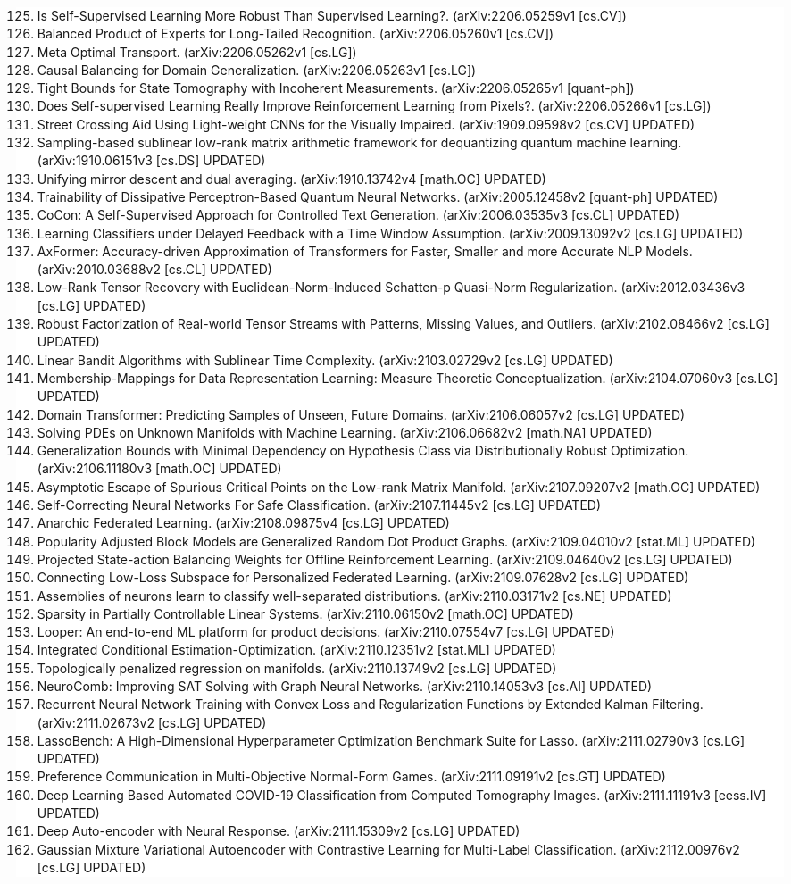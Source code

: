 125. Is Self-Supervised Learning More Robust Than Supervised Learning?. (arXiv:2206.05259v1 [cs.CV])
126. Balanced Product of Experts for Long-Tailed Recognition. (arXiv:2206.05260v1 [cs.CV])
127. Meta Optimal Transport. (arXiv:2206.05262v1 [cs.LG])
128. Causal Balancing for Domain Generalization. (arXiv:2206.05263v1 [cs.LG])
129. Tight Bounds for State Tomography with Incoherent Measurements. (arXiv:2206.05265v1 [quant-ph])
130. Does Self-supervised Learning Really Improve Reinforcement Learning from Pixels?. (arXiv:2206.05266v1 [cs.LG])
131. Street Crossing Aid Using Light-weight CNNs for the Visually Impaired. (arXiv:1909.09598v2 [cs.CV] UPDATED)
132. Sampling-based sublinear low-rank matrix arithmetic framework for dequantizing quantum machine learning. (arXiv:1910.06151v3 [cs.DS] UPDATED)
133. Unifying mirror descent and dual averaging. (arXiv:1910.13742v4 [math.OC] UPDATED)
134. Trainability of Dissipative Perceptron-Based Quantum Neural Networks. (arXiv:2005.12458v2 [quant-ph] UPDATED)
135. CoCon: A Self-Supervised Approach for Controlled Text Generation. (arXiv:2006.03535v3 [cs.CL] UPDATED)
136. Learning Classifiers under Delayed Feedback with a Time Window Assumption. (arXiv:2009.13092v2 [cs.LG] UPDATED)
137. AxFormer: Accuracy-driven Approximation of Transformers for Faster, Smaller and more Accurate NLP Models. (arXiv:2010.03688v2 [cs.CL] UPDATED)
138. Low-Rank Tensor Recovery with Euclidean-Norm-Induced Schatten-p Quasi-Norm Regularization. (arXiv:2012.03436v3 [cs.LG] UPDATED)
139. Robust Factorization of Real-world Tensor Streams with Patterns, Missing Values, and Outliers. (arXiv:2102.08466v2 [cs.LG] UPDATED)
140. Linear Bandit Algorithms with Sublinear Time Complexity. (arXiv:2103.02729v2 [cs.LG] UPDATED)
141. Membership-Mappings for Data Representation Learning: Measure Theoretic Conceptualization. (arXiv:2104.07060v3 [cs.LG] UPDATED)
142. Domain Transformer: Predicting Samples of Unseen, Future Domains. (arXiv:2106.06057v2 [cs.LG] UPDATED)
143. Solving PDEs on Unknown Manifolds with Machine Learning. (arXiv:2106.06682v2 [math.NA] UPDATED)
144. Generalization Bounds with Minimal Dependency on Hypothesis Class via Distributionally Robust Optimization. (arXiv:2106.11180v3 [math.OC] UPDATED)
145. Asymptotic Escape of Spurious Critical Points on the Low-rank Matrix Manifold. (arXiv:2107.09207v2 [math.OC] UPDATED)
146. Self-Correcting Neural Networks For Safe Classification. (arXiv:2107.11445v2 [cs.LG] UPDATED)
147. Anarchic Federated Learning. (arXiv:2108.09875v4 [cs.LG] UPDATED)
148. Popularity Adjusted Block Models are Generalized Random Dot Product Graphs. (arXiv:2109.04010v2 [stat.ML] UPDATED)
149. Projected State-action Balancing Weights for Offline Reinforcement Learning. (arXiv:2109.04640v2 [cs.LG] UPDATED)
150. Connecting Low-Loss Subspace for Personalized Federated Learning. (arXiv:2109.07628v2 [cs.LG] UPDATED)
151. Assemblies of neurons learn to classify well-separated distributions. (arXiv:2110.03171v2 [cs.NE] UPDATED)
152. Sparsity in Partially Controllable Linear Systems. (arXiv:2110.06150v2 [math.OC] UPDATED)
153. Looper: An end-to-end ML platform for product decisions. (arXiv:2110.07554v7 [cs.LG] UPDATED)
154. Integrated Conditional Estimation-Optimization. (arXiv:2110.12351v2 [stat.ML] UPDATED)
155. Topologically penalized regression on manifolds. (arXiv:2110.13749v2 [cs.LG] UPDATED)
156. NeuroComb: Improving SAT Solving with Graph Neural Networks. (arXiv:2110.14053v3 [cs.AI] UPDATED)
157. Recurrent Neural Network Training with Convex Loss and Regularization Functions by Extended Kalman Filtering. (arXiv:2111.02673v2 [cs.LG] UPDATED)
158. LassoBench: A High-Dimensional Hyperparameter Optimization Benchmark Suite for Lasso. (arXiv:2111.02790v3 [cs.LG] UPDATED)
159. Preference Communication in Multi-Objective Normal-Form Games. (arXiv:2111.09191v2 [cs.GT] UPDATED)
160. Deep Learning Based Automated COVID-19 Classification from Computed Tomography Images. (arXiv:2111.11191v3 [eess.IV] UPDATED)
161. Deep Auto-encoder with Neural Response. (arXiv:2111.15309v2 [cs.LG] UPDATED)
162. Gaussian Mixture Variational Autoencoder with Contrastive Learning for Multi-Label Classification. (arXiv:2112.00976v2 [cs.LG] UPDATED)